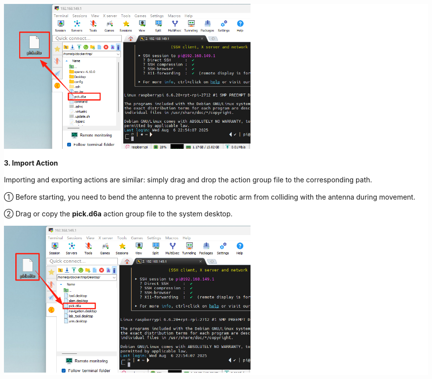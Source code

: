 <img src="../_static/media/chapter_9\section_1.1/media/image75.png"  style="width:500px"   class="common_img"/>

**3. Import Action**

Importing and exporting actions are similar: simply drag and drop the action group file to the corresponding path.

① Before starting, you need to bend the antenna to prevent the robotic arm from colliding with the antenna during movement.

② Drag or copy the **pick.d6a** action group file to the system desktop.

<img src="../_static/media/chapter_9\section_1.1/media/image76.png"  style="width:500px"   class="common_img"/>
